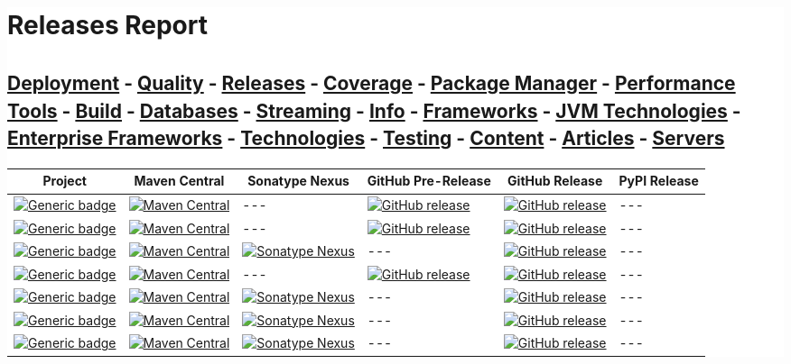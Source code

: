# Releases Report

## [Deployment](./Deployment.md) - [Quality](./Quality.md) - [Releases](./Releases.md) - [Coverage](./Coverage.md) - [Package Manager](./PkgManager.md) - [Performance Tools](./Performance.md) - [Build](./Build.md) - [Databases](./Databases.md) - [Streaming](./Streaming.md) - [Info](./Info.md) - [Frameworks](./Frameworks.md) - [JVM Technologies](./TechJVM.md) - [Enterprise Frameworks](./Enterprise.md) - [Technologies](./Tech.md) - [Testing](./Testing.md) - [Content](./Content.md) - [Articles](./Articles.md) - [Servers](./Servers.md) 

|Project|Maven Central|Sonatype Nexus|GitHub Pre-Release|GitHub Release|PyPI Release|
|---|---|---|---|---|---|
|[![Generic badge](https://img.shields.io/static/v1.svg?label=GitHub&message=ITF%20Chartizate&color=informational)](https://github.com/JEsperancinhaOrg/itf-chartizate)|[![Maven Central](https://img.shields.io/maven-central/v/org.jesperancinha.itf/itf-chartizate)](https://search.maven.org/search?q=itf.itf-chartizate)|---|[![GitHub release](https://img.shields.io/github/release-pre/JEsperancinhaOrg/itf-chartizate.svg)](https://github.com/JEsperancinhaOrg/itf-chartizate/releases)|[![GitHub release](https://img.shields.io/github/release-pre/JEsperancinhaOrg/itf-chartizate.svg)](https://github.com/JEsperancinhaOrg/itf-chartizate/releases)|---|
|[![Generic badge](https://img.shields.io/static/v1.svg?label=GitHub&message=ITF%20Chartizate%20Modules&color=informational)](https://github.com/JEsperancinhaOrg/itf-chartizate-modules)|[![Maven Central](https://img.shields.io/maven-central/v/org.jesperancinha.itf/itf-chartizate-modules)](https://search.maven.org/search?q=itf.itf-chartizate-modules)|---|[![GitHub release](https://img.shields.io/github/release-pre/jesperancinha/itf-chartizate-modules.svg)](https://github.com/jesperancinha/itf-chartizate-modules/releases)|[![GitHub release](https://img.shields.io/github/release-pre/jesperancinha/itf-chartizate-modules.svg)](https://github.com/jesperancinha/itf-chartizate-modules/releases)|---|
|[![Generic badge](https://img.shields.io/static/v1.svg?label=GitHub&message=Markdowner&color=informational)](https://github.com/jesperancinha/markdowner)|[![Maven Central](https://img.shields.io/maven-central/v/org.jesperancinha.parser/markdowner)](https://mvnrepository.com/artifact/org.jesperancinha.parser/markdowner)|[![Sonatype Nexus](https://img.shields.io/nexus/r/https/oss.sonatype.org/org.jesperancinha.parser/markdowner.svg)](https://search.maven.org/artifact/org.jesperancinha.parser/markdowner)|---|[![GitHub release](https://img.shields.io/github/release/jesperancinha/markdowner.svg)](https://github.com/jesperancinha/markdowner/releases)|---|
|[![Generic badge](https://img.shields.io/static/v1.svg?label=GitHub&message=Consolerizer&color=informational)](https://github.com/JEsperancinhaOrg/consolerizer-root)|[![Maven Central](https://img.shields.io/maven-central/v/org.jesperancinha.console/consolerizer-root)](https://search.maven.org/search?q=consolerizer-root)|---|[![GitHub release](https://img.shields.io/github/release-pre/JEsperancinhaOrg/consolerizer-root.svg)](#)|[![GitHub release](https://img.shields.io/github/release-pre/JEsperancinhaOrg/consolerizer-root.svg)](#)|---|
|[![Generic badge](https://img.shields.io/static/v1.svg?label=GitHub&message=itf-chartizate-android🧿&color=informational)](https://github.com/JEsperancinhaOrg/itf-chartizate-android)|[![Maven Central](https://img.shields.io/maven-central/v/org.jesperancinha.itf/itf-chartizate-android)](https://mvnrepository.com/artifact/org.jesperancinha.itf/itf-chartizate-android)|[![Sonatype Nexus](https://img.shields.io/nexus/r/https/oss.sonatype.org/org.jesperancinha.itf/itf-chartizate-android.svg)](https://search.maven.org/artifact/org.jesperancinha.itf/itf-chartizate-android)|---|[![GitHub release](https://img.shields.io/github/v/release/JEsperancinhaOrg/itf-chartizate-android)](https://github.com/JEsperancinhaOrg/itf-chartizate-android/releases)|---|
|[![Generic badge](https://img.shields.io/static/v1.svg?label=GitHub&message=omni-coveragereporter-lein&color=informational)](https://github.com/jesperancinhaorg/omni-coveragereporter-lein)|[![Maven Central](https://img.shields.io/maven-central/v/org.jesperancinha.plugins/omni-coveragereporter-lein)](https://mvnrepository.com/artifact/org.jesperancinha.plugins/omni-coveragereporter-lein)|[![Sonatype Nexus](https://img.shields.io/nexus/r/https/oss.sonatype.org/org.jesperancinha.plugins/omni-coveragereporter-lein.svg)](https://search.maven.org/artifact/org.jesperancinha.plugins/omni-coveragereporter-lein)|---|[![GitHub release](https://img.shields.io/github/release/JEsperancinhaOrg/omni-coveragereporter-lein.svg)](#)|---|
|[![Generic badge](https://img.shields.io/static/v1.svg?label=GitHub&message=omni-coveragereporter-maven-plugin&color=informational)](https://github.com/JEsperancinhaOrg/omni-reporter-maven-plugin)|[![Maven Central](https://img.shields.io/maven-central/v/org.jesperancinha.plugins/omni-coveragereporter-maven-plugin)](https://mvnrepository.com/artifact/org.jesperancinha.plugins/omni-coveragereporter-maven-plugin)|[![Sonatype Nexus](https://img.shields.io/nexus/r/https/oss.sonatype.org/org.jesperancinha.plugins/omni-coveragereporter-maven-plugin.svg)](https://search.maven.org/artifact/org.jesperancinha.plugins/omni-coveragereporter-maven-plugin)|---|[![GitHub release](https://img.shields.io/github/release/JEsperancinhaOrg/omni-reporter-maven-plugin.svg)](#)|---|